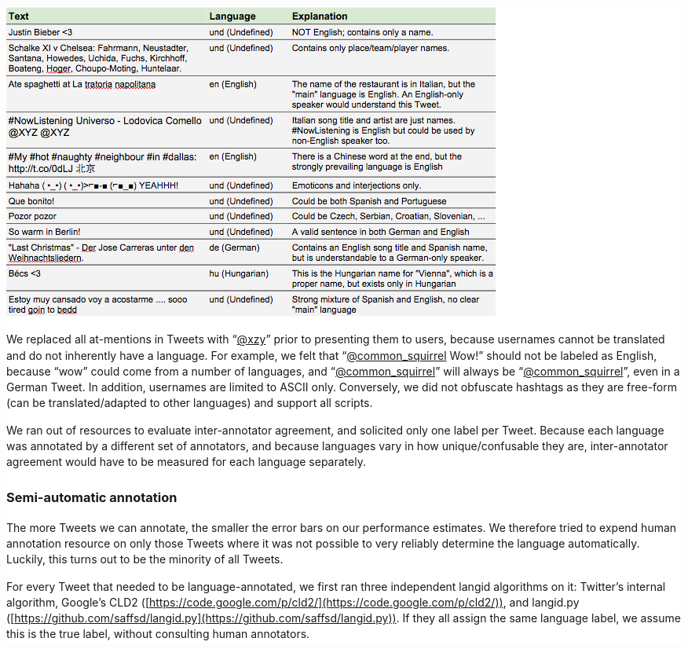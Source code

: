 ![](langid_examples_table.png)

We replaced all at-mentions in Tweets with
“[@xzy](https://twitter.com/intent/user?screen_name=xzy)” prior to
presenting them to users, because usernames cannot be translated and do
not inherently have a language. For example, we felt that
“[@common\_squirrel](https://twitter.com/intent/user?screen_name=common_squirrel)
Wow!” should not be labeled as English, because “wow” could come from a
number of languages, and
“[@common\_squirrel](https://twitter.com/intent/user?screen_name=common_squirrel)”
will always be
“[@common\_squirrel](https://twitter.com/intent/user?screen_name=common_squirrel)”,
even in a German Tweet. In addition, usernames are limited to ASCII
only. Conversely, we did not obfuscate hashtags as they are free-form
(can be translated/adapted to other languages) and support all scripts.

We ran out of resources to evaluate inter-annotator agreement, and
solicited only one label per Tweet. Because each language was annotated
by a different set of annotators, and because languages vary in how
unique/confusable they are, inter-annotator agreement would have to be
measured for each language separately.

### Semi-automatic annotation

The more Tweets we can annotate, the smaller the error bars on our
performance estimates. We therefore tried to expend human annotation
resource on only those Tweets where it was not possible to very reliably
determine the language automatically. Luckily, this turns out to be the
minority of all Tweets.

For every Tweet that needed to be language-annotated, we first ran three
independent langid algorithms on it: Twitter’s internal algorithm,
Google’s CLD2
([https://code.google.com/p/cld2/](https://code.google.com/p/cld2/)),
and langid.py
([https://github.com/saffsd/langid.py](https://github.com/saffsd/langid.py)).
If they all assign the same language label, we assume this is the true
label, without consulting human annotators.
